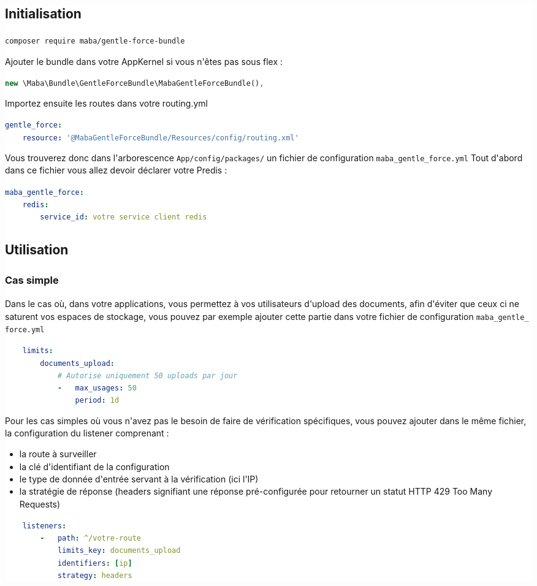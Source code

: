 ## Initialisation
  
```sh
composer require maba/gentle-force-bundle  
```
  
Ajouter le bundle dans votre AppKernel si vous n'êtes pas sous flex :  
  
```php
new \Maba\Bundle\GentleForceBundle\MabaGentleForceBundle(),  
```
  
Importez ensuite les routes dans votre routing.yml  
  
```yaml
gentle_force:
    resource: '@MabaGentleForceBundle/Resources/config/routing.xml'
```

Vous trouverez donc dans l'arborescence `App/config/packages/` un fichier de configuration `maba_gentle_force.yml`
Tout d'abord dans ce fichier vous allez devoir déclarer votre Predis :  
  
```yaml
maba_gentle_force:  
    redis:  
        service_id: votre service client redis  
```

## Utilisation

### Cas simple

Dans le cas où, dans votre applications, vous permettez à vos utilisateurs d'upload des documents, afin d'éviter que ceux ci ne saturent vos espaces de stockage, vous pouvez par exemple ajouter cette partie dans votre fichier de configuration `maba_gentle_force.yml`

```yaml
    limits:
        documents_upload:
            # Autorise uniquement 50 uploads par jour
            -   max_usages: 50
                period: 1d
```

Pour les cas simples où vous n'avez pas le besoin de faire de vérification spécifiques, vous pouvez ajouter dans le même fichier, la configuration du listener comprenant :
- la route à surveiller  
- la clé d'identifiant de la configuration  
- le type de donnée d'entrée servant à la vérification (ici l'IP)
- la stratégie de réponse (headers signifiant une réponse pré-configurée pour retourner un statut HTTP 429 Too Many Requests) 
```yaml
    listeners:
        -   path: ^/votre-route
            limits_key: documents_upload
            identifiers: [ip]
            strategy: headers
```
  
